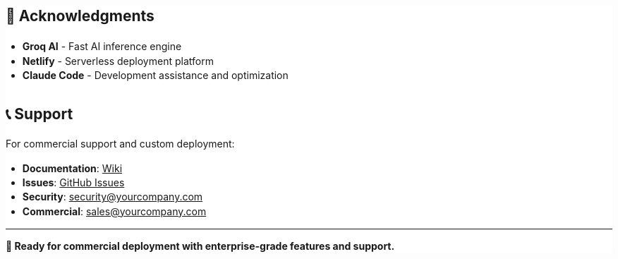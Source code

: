 ## 🙏 Acknowledgments

- **Groq AI** - Fast AI inference engine
- **Netlify** - Serverless deployment platform
- **Claude Code** - Development assistance and optimization

## 📞 Support

For commercial support and custom deployment:

- **Documentation**: [Wiki](https://github.com/your-repo/wiki)
- **Issues**: [GitHub Issues](https://github.com/your-repo/issues)
- **Security**: security@yourcompany.com
- **Commercial**: sales@yourcompany.com

---

**🚀 Ready for commercial deployment with enterprise-grade features and support.**